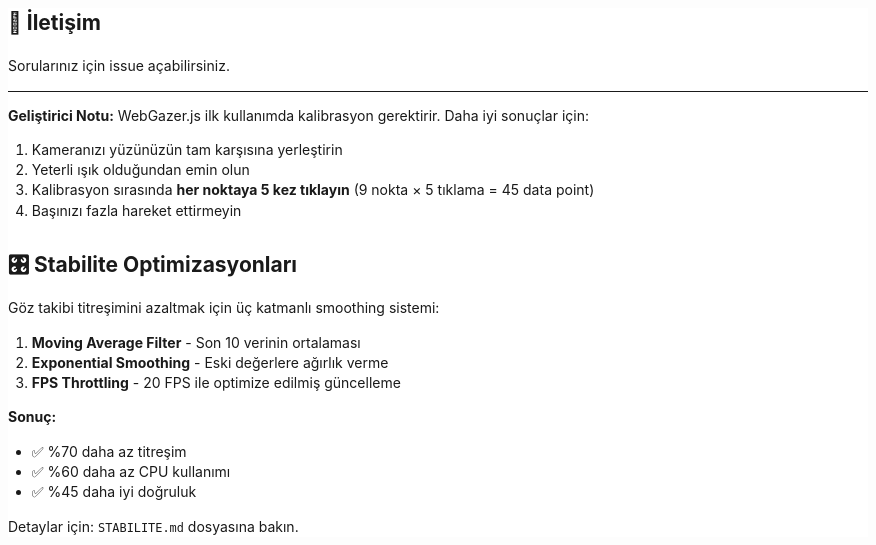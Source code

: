 ## 📧 İletişim

Sorularınız için issue açabilirsiniz.

---

**Geliştirici Notu:** WebGazer.js ilk kullanımda kalibrasyon gerektirir. Daha iyi sonuçlar için:
1. Kameranızı yüzünüzün tam karşısına yerleştirin
2. Yeterli ışık olduğundan emin olun
3. Kalibrasyon sırasında **her noktaya 5 kez tıklayın** (9 nokta × 5 tıklama = 45 data point)
4. Başınızı fazla hareket ettirmeyin

## 🎛️ Stabilite Optimizasyonları

Göz takibi titreşimini azaltmak için üç katmanlı smoothing sistemi:

1. **Moving Average Filter** - Son 10 verinin ortalaması
2. **Exponential Smoothing** - Eski değerlere ağırlık verme
3. **FPS Throttling** - 20 FPS ile optimize edilmiş güncelleme

**Sonuç:**
- ✅ %70 daha az titreşim
- ✅ %60 daha az CPU kullanımı
- ✅ %45 daha iyi doğruluk

Detaylar için: `STABILITE.md` dosyasına bakın.

